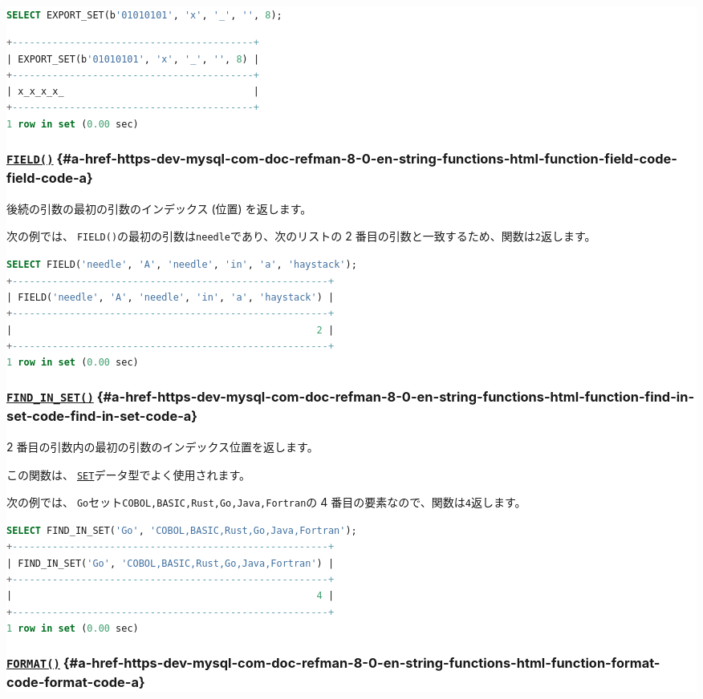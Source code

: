 ```sql
SELECT EXPORT_SET(b'01010101', 'x', '_', '', 8);
```

```sql
+------------------------------------------+
| EXPORT_SET(b'01010101', 'x', '_', '', 8) |
+------------------------------------------+
| x_x_x_x_                                 |
+------------------------------------------+
1 row in set (0.00 sec)
```

### <a href="https://dev.mysql.com/doc/refman/8.0/en/string-functions.html#function_field"><code>FIELD()</code></a> {#a-href-https-dev-mysql-com-doc-refman-8-0-en-string-functions-html-function-field-code-field-code-a}

後続の引数の最初の引数のインデックス (位置) を返します。

次の例では、 `FIELD()`の最初の引数は`needle`であり、次のリストの 2 番目の引数と一致するため、関数は`2`返します。

```sql
SELECT FIELD('needle', 'A', 'needle', 'in', 'a', 'haystack');
+-------------------------------------------------------+
| FIELD('needle', 'A', 'needle', 'in', 'a', 'haystack') |
+-------------------------------------------------------+
|                                                     2 |
+-------------------------------------------------------+
1 row in set (0.00 sec)
```

### <a href="https://dev.mysql.com/doc/refman/8.0/en/string-functions.html#function_find-in-set"><code>FIND_IN_SET()</code></a> {#a-href-https-dev-mysql-com-doc-refman-8-0-en-string-functions-html-function-find-in-set-code-find-in-set-code-a}

2 番目の引数内の最初の引数のインデックス位置を返します。

この関数は、 [`SET`](/data-type-string.md#set-type)データ型でよく使用されます。

次の例では、 `Go`セット`COBOL,BASIC,Rust,Go,Java,Fortran`の 4 番目の要素なので、関数は`4`返します。

```sql
SELECT FIND_IN_SET('Go', 'COBOL,BASIC,Rust,Go,Java,Fortran');
+-------------------------------------------------------+
| FIND_IN_SET('Go', 'COBOL,BASIC,Rust,Go,Java,Fortran') |
+-------------------------------------------------------+
|                                                     4 |
+-------------------------------------------------------+
1 row in set (0.00 sec)
```

### <a href="https://dev.mysql.com/doc/refman/8.0/en/string-functions.html#function_format"><code>FORMAT()</code></a> {#a-href-https-dev-mysql-com-doc-refman-8-0-en-string-functions-html-function-format-code-format-code-a}
